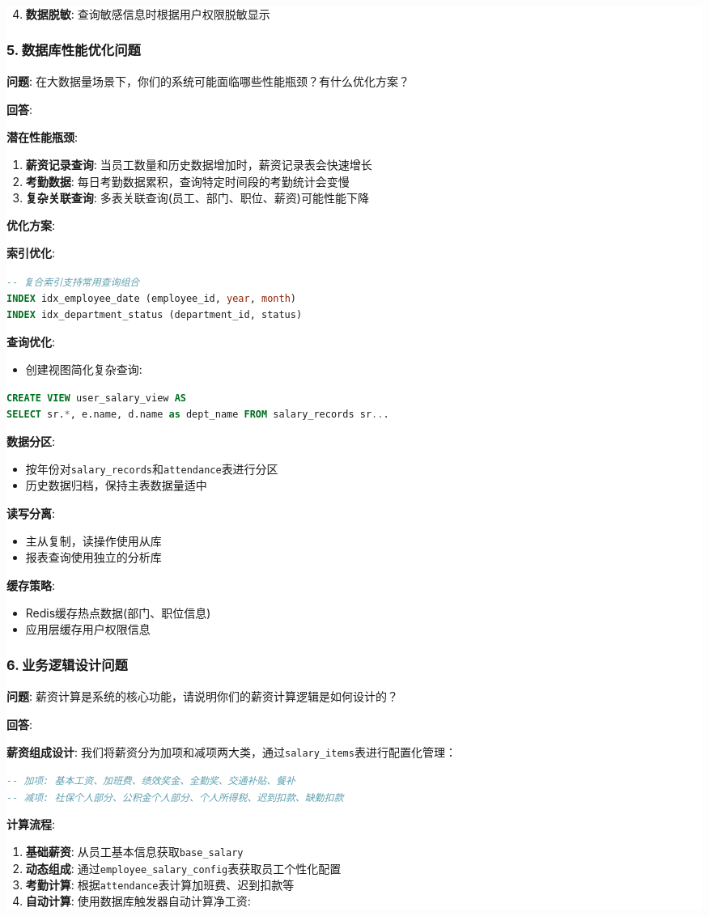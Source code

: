 4. **数据脱敏**: 查询敏感信息时根据用户权限脱敏显示

### 5. 数据库性能优化问题

**问题**: 在大数据量场景下，你们的系统可能面临哪些性能瓶颈？有什么优化方案？

**回答**:

**潜在性能瓶颈**:
1. **薪资记录查询**: 当员工数量和历史数据增加时，薪资记录表会快速增长
2. **考勤数据**: 每日考勤数据累积，查询特定时间段的考勤统计会变慢
3. **复杂关联查询**: 多表关联查询(员工、部门、职位、薪资)可能性能下降

**优化方案**:

**索引优化**:
```sql
-- 复合索引支持常用查询组合
INDEX idx_employee_date (employee_id, year, month)
INDEX idx_department_status (department_id, status)
```

**查询优化**:
- 创建视图简化复杂查询:
```sql
CREATE VIEW user_salary_view AS 
SELECT sr.*, e.name, d.name as dept_name FROM salary_records sr...
```

**数据分区**:
- 按年份对`salary_records`和`attendance`表进行分区
- 历史数据归档，保持主表数据量适中

**读写分离**:
- 主从复制，读操作使用从库
- 报表查询使用独立的分析库

**缓存策略**:
- Redis缓存热点数据(部门、职位信息)
- 应用层缓存用户权限信息

### 6. 业务逻辑设计问题

**问题**: 薪资计算是系统的核心功能，请说明你们的薪资计算逻辑是如何设计的？

**回答**:

**薪资组成设计**:
我们将薪资分为加项和减项两大类，通过`salary_items`表进行配置化管理：

```sql
-- 加项: 基本工资、加班费、绩效奖金、全勤奖、交通补贴、餐补
-- 减项: 社保个人部分、公积金个人部分、个人所得税、迟到扣款、缺勤扣款
```

**计算流程**:
1. **基础薪资**: 从员工基本信息获取`base_salary`
2. **动态组成**: 通过`employee_salary_config`表获取员工个性化配置
3. **考勤计算**: 根据`attendance`表计算加班费、迟到扣款等
4. **自动计算**: 使用数据库触发器自动计算净工资:
